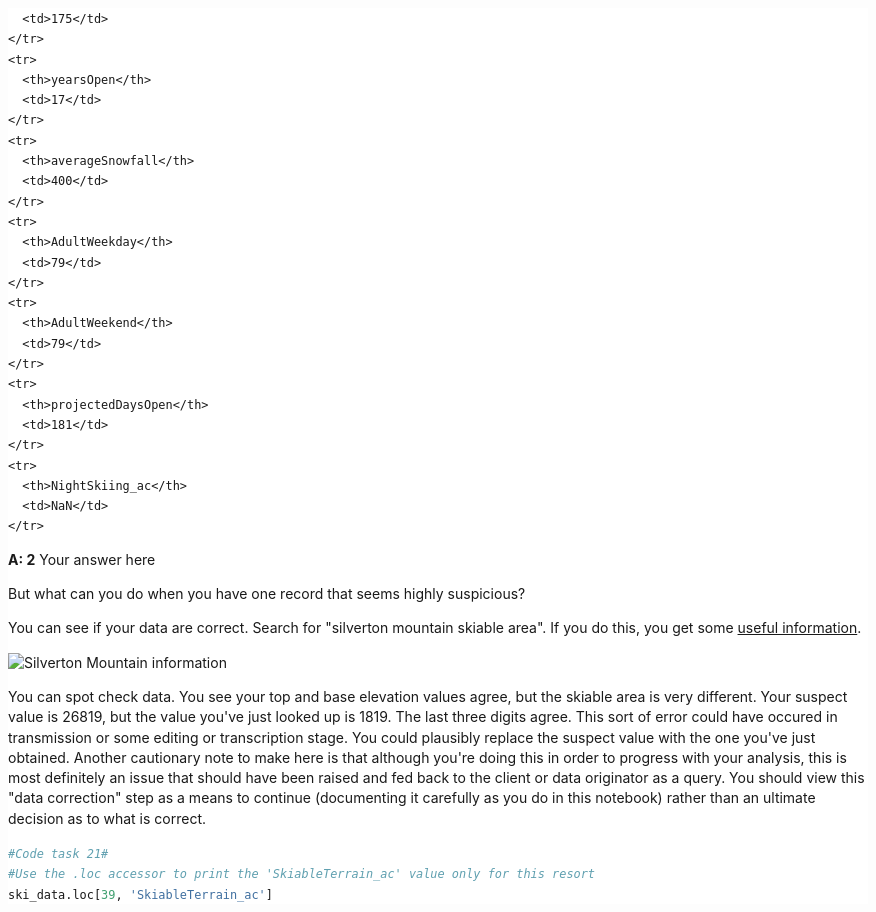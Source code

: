       <td>175</td>
    </tr>
    <tr>
      <th>yearsOpen</th>
      <td>17</td>
    </tr>
    <tr>
      <th>averageSnowfall</th>
      <td>400</td>
    </tr>
    <tr>
      <th>AdultWeekday</th>
      <td>79</td>
    </tr>
    <tr>
      <th>AdultWeekend</th>
      <td>79</td>
    </tr>
    <tr>
      <th>projectedDaysOpen</th>
      <td>181</td>
    </tr>
    <tr>
      <th>NightSkiing_ac</th>
      <td>NaN</td>
    </tr>
  </tbody>
</table>
</div>



**A: 2** Your answer here

But what can you do when you have one record that seems highly suspicious?

You can see if your data are correct. Search for "silverton mountain skiable area". If you do this, you get some [useful information](https://www.google.com/search?q=silverton+mountain+skiable+area).

![Silverton Mountain information](images/silverton_mountain_info.png)

You can spot check data. You see your top and base elevation values agree, but the skiable area is very different. Your suspect value is 26819, but the value you've just looked up is 1819. The last three digits agree. This sort of error could have occured in transmission or some editing or transcription stage. You could plausibly replace the suspect value with the one you've just obtained. Another cautionary note to make here is that although you're doing this in order to progress with your analysis, this is most definitely an issue that should have been raised and fed back to the client or data originator as a query. You should view this "data correction" step as a means to continue (documenting it carefully as you do in this notebook) rather than an ultimate decision as to what is correct.


```python
#Code task 21#
#Use the .loc accessor to print the 'SkiableTerrain_ac' value only for this resort
ski_data.loc[39, 'SkiableTerrain_ac']
```
